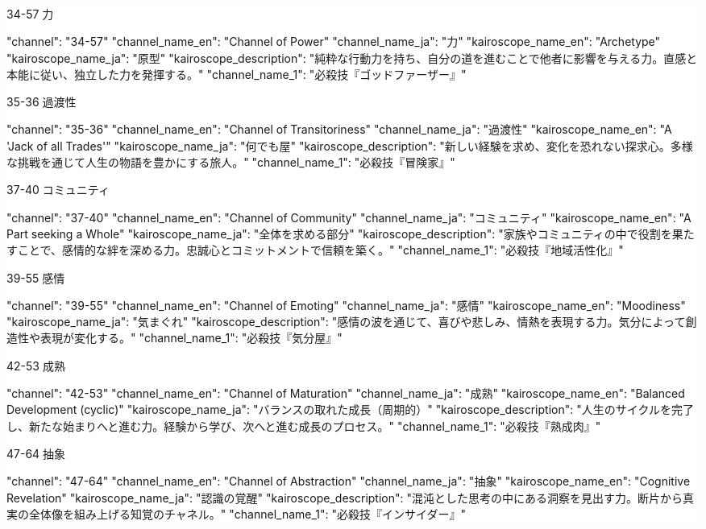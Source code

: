 34-57 力

"channel": "34-57"
"channel_name_en": "Channel of Power"
"channel_name_ja": "力"
"kairoscope_name_en": "Archetype"
"kairoscope_name_ja": "原型"
"kairoscope_description": "純粋な行動力を持ち、自分の道を進むことで他者に影響を与える力。直感と本能に従い、独立した力を発揮する。"
"channel_name_1": "必殺技『ゴッドファーザー』"

35-36 過渡性

"channel": "35-36"
"channel_name_en": "Channel of Transitoriness"
"channel_name_ja": "過渡性"
"kairoscope_name_en": "A 'Jack of all Trades'"
"kairoscope_name_ja": "何でも屋"
"kairoscope_description": "新しい経験を求め、変化を恐れない探求心。多様な挑戦を通じて人生の物語を豊かにする旅人。"
"channel_name_1": "必殺技『冒険家』"

37-40 コミュニティ

"channel": "37-40"
"channel_name_en": "Channel of Community"
"channel_name_ja": "コミュニティ"
"kairoscope_name_en": "A Part seeking a Whole"
"kairoscope_name_ja": "全体を求める部分"
"kairoscope_description": "家族やコミュニティの中で役割を果たすことで、感情的な絆を深める力。忠誠心とコミットメントで信頼を築く。"
"channel_name_1": "必殺技『地域活性化』"

39-55 感情

"channel": "39-55"
"channel_name_en": "Channel of Emoting"
"channel_name_ja": "感情"
"kairoscope_name_en": "Moodiness"
"kairoscope_name_ja": "気まぐれ"
"kairoscope_description": "感情の波を通じて、喜びや悲しみ、情熱を表現する力。気分によって創造性や表現が変化する。"
"channel_name_1": "必殺技『気分屋』"

42-53 成熟

"channel": "42-53"
"channel_name_en": "Channel of Maturation"
"channel_name_ja": "成熟"
"kairoscope_name_en": "Balanced Development (cyclic)"
"kairoscope_name_ja": "バランスの取れた成長（周期的）"
"kairoscope_description": "人生のサイクルを完了し、新たな始まりへと進む力。経験から学び、次へと進む成長のプロセス。"
"channel_name_1": "必殺技『熟成肉』"

47-64 抽象

"channel": "47-64"
"channel_name_en": "Channel of Abstraction"
"channel_name_ja": "抽象"
"kairoscope_name_en": "Cognitive Revelation"
"kairoscope_name_ja": "認識の覚醒"
"kairoscope_description": "混沌とした思考の中にある洞察を見出す力。断片から真実の全体像を組み上げる知覚のチャネル。"
"channel_name_1": "必殺技『インサイダー』"


